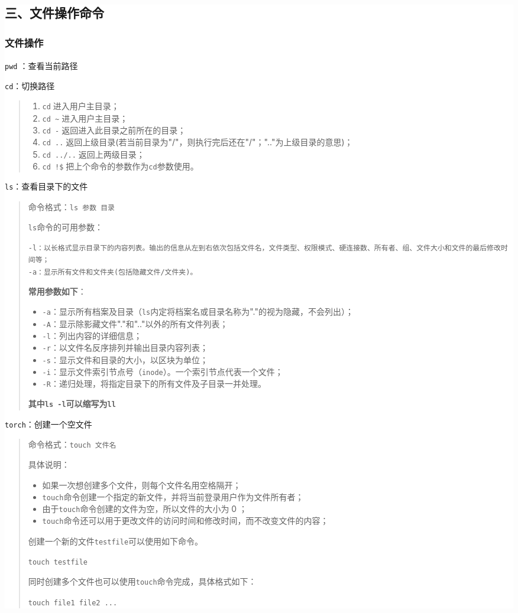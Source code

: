 ## 三、文件操作命令

### 文件操作

`pwd` ：查看当前路径

`cd`：切换路径

> 1. `cd` 进入用户主目录；
> 2. `cd ~` 进入用户主目录；
> 3. `cd -` 返回进入此目录之前所在的目录；
> 4. `cd ..` 返回上级目录(若当前目录为"/"，则执行完后还在"/"；".."为上级目录的意思)；
> 5. `cd ../..` 返回上两级目录；
> 6. `cd !$` 把上个命令的参数作为`cd`参数使用。

`ls`：查看目录下的文件

> 命令格式：`ls 参数 目录`
>
> `ls`命令的可用参数：
>
> ```shell
> -l：以长格式显示目录下的内容列表。输出的信息从左到右依次包括文件名，文件类型、权限模式、硬连接数、所有者、组、文件大小和文件的最后修改时间等；
> -a：显示所有文件和文件夹(包括隐藏文件/文件夹)。
> ```
>
> **常用参数如下**：
>
> - `-a`：显示所有档案及目录（`ls`内定将档案名或目录名称为"."的视为隐藏，不会列出）；
> - `-A`：显示除影藏文件"."和".."以外的所有文件列表；
> - `-l`：列出内容的详细信息；
> - `-r`：以文件名反序排列并输出目录内容列表；
> - `-s`：显示文件和目录的大小，以区块为单位；
> - `-i`：显示文件索引节点号（`inode`）。一个索引节点代表一个文件；
> - `-R`：递归处理，将指定目录下的所有文件及子目录一并处理。
>
> **其中`ls -l`可以缩写为`ll`**

`torch`：创建一个空文件

> 命令格式：`touch 文件名`
>
> 具体说明：
>
> - 如果一次想创建多个文件，则每个文件名用空格隔开；
> - `touch`命令创建一个指定的新文件，并将当前登录用户作为文件所有者；
> - 由于`touch`命令创建的文件为空，所以文件的大小为 0 ；
> - `touch`命令还可以用于更改文件的访问时间和修改时间，而不改变文件的内容；
>
> 创建一个新的文件`testfile`可以使用如下命令。
>
> ```shell
> touch testfile
> ```
>
> 同时创建多个文件也可以使用`touch`命令完成，具体格式如下：
>
> ```shell
> touch file1 file2 ...
> ```
